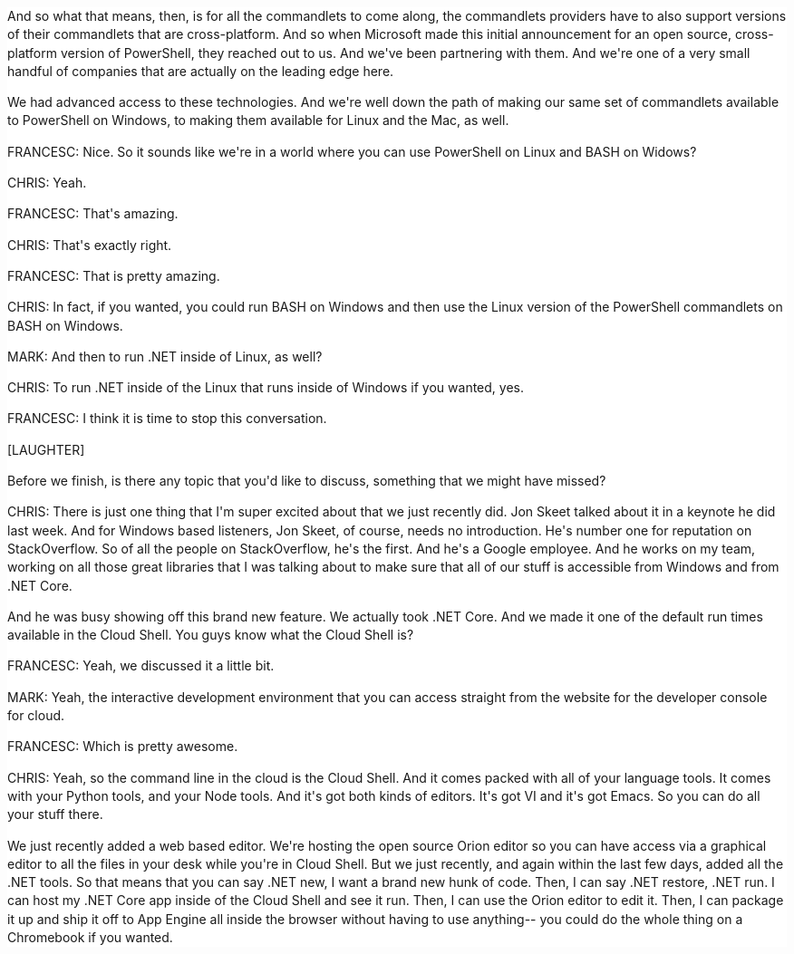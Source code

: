 And so what that means, then, is for all the commandlets to come along, the commandlets providers have to also support versions of their commandlets that are cross-platform. And so when Microsoft made this initial announcement for an open source, cross-platform version of PowerShell, they reached out to us. And we've been partnering with them. And we're one of a very small handful of companies that are actually on the leading edge here. 

We had advanced access to these technologies. And we're well down the path of making our same set of commandlets available to PowerShell on Windows, to making them available for Linux and the Mac, as well. 

FRANCESC: Nice. So it sounds like we're in a world where you can use PowerShell on Linux and BASH on Widows? 

CHRIS: Yeah. 

FRANCESC: That's amazing. 

CHRIS: That's exactly right. 

FRANCESC: That is pretty amazing. 

CHRIS: In fact, if you wanted, you could run BASH on Windows and then use the Linux version of the PowerShell commandlets on BASH on Windows. 

MARK: And then to run .NET inside of Linux, as well? 

CHRIS: To run .NET inside of the Linux that runs inside of Windows if you wanted, yes. 

FRANCESC: I think it is time to stop this conversation. 

[LAUGHTER] 

Before we finish, is there any topic that you'd like to discuss, something that we might have missed? 

CHRIS: There is just one thing that I'm super excited about that we just recently did. Jon Skeet talked about it in a keynote he did last week. And for Windows based listeners, Jon Skeet, of course, needs no introduction. He's number one for reputation on StackOverflow. So of all the people on StackOverflow, he's the first. And he's a Google employee. And he works on my team, working on all those great libraries that I was talking about to make sure that all of our stuff is accessible from Windows and from .NET Core. 

And he was busy showing off this brand new feature. We actually took .NET Core. And we made it one of the default run times available in the Cloud Shell. You guys know what the Cloud Shell is? 

FRANCESC: Yeah, we discussed it a little bit. 

MARK: Yeah, the interactive development environment that you can access straight from the website for the developer console for cloud. 

FRANCESC: Which is pretty awesome. 

CHRIS: Yeah, so the command line in the cloud is the Cloud Shell. And it comes packed with all of your language tools. It comes with your Python tools, and your Node tools. And it's got both kinds of editors. It's got VI and it's got Emacs. So you can do all your stuff there. 

We just recently added a web based editor. We're hosting the open source Orion editor so you can have access via a graphical editor to all the files in your desk while you're in Cloud Shell. But we just recently, and again within the last few days, added all the .NET tools. So that means that you can say .NET new, I want a brand new hunk of code. Then, I can say .NET restore, .NET run. I can host my .NET Core app inside of the Cloud Shell and see it run. Then, I can use the Orion editor to edit it. Then, I can package it up and ship it off to App Engine all inside the browser without having to use anything-- you could do the whole thing on a Chromebook if you wanted. 
